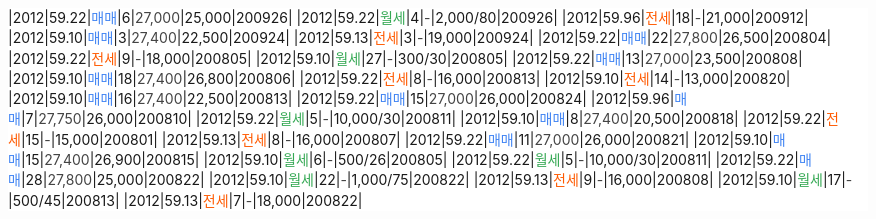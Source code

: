 |2012|59.22|<span style="color:#4285f3">매매</span>|6|<span style="color:#444444">27,000</span>|25,000|200926|
|2012|59.22|<span style="color:#34a853">월세</span>|4|<span style="color:#444444">-</span>|2,000/80|200926|
|2012|59.96|<span style="color:#ff5a00">전세</span>|18|<span style="color:#444444">-</span>|21,000|200912|
|2012|59.10|<span style="color:#4285f3">매매</span>|3|<span style="color:#444444">27,400</span>|22,500|200924|
|2012|59.13|<span style="color:#ff5a00">전세</span>|3|<span style="color:#444444">-</span>|19,000|200924|
|2012|59.22|<span style="color:#4285f3">매매</span>|22|<span style="color:#444444">27,800</span>|26,500|200804|
|2012|59.22|<span style="color:#ff5a00">전세</span>|9|<span style="color:#444444">-</span>|18,000|200805|
|2012|59.10|<span style="color:#34a853">월세</span>|27|<span style="color:#444444">-</span>|300/30|200805|
|2012|59.22|<span style="color:#4285f3">매매</span>|13|<span style="color:#444444">27,000</span>|23,500|200808|
|2012|59.10|<span style="color:#4285f3">매매</span>|18|<span style="color:#444444">27,400</span>|26,800|200806|
|2012|59.22|<span style="color:#ff5a00">전세</span>|8|<span style="color:#444444">-</span>|16,000|200813|
|2012|59.10|<span style="color:#ff5a00">전세</span>|14|<span style="color:#444444">-</span>|13,000|200820|
|2012|59.10|<span style="color:#4285f3">매매</span>|16|<span style="color:#444444">27,400</span>|22,500|200813|
|2012|59.22|<span style="color:#4285f3">매매</span>|15|<span style="color:#444444">27,000</span>|26,000|200824|
|2012|59.96|<span style="color:#4285f3">매매</span>|7|<span style="color:#444444">27,750</span>|26,000|200810|
|2012|59.22|<span style="color:#34a853">월세</span>|5|<span style="color:#444444">-</span>|10,000/30|200811|
|2012|59.10|<span style="color:#4285f3">매매</span>|8|<span style="color:#444444">27,400</span>|20,500|200818|
|2012|59.22|<span style="color:#ff5a00">전세</span>|15|<span style="color:#444444">-</span>|15,000|200801|
|2012|59.13|<span style="color:#ff5a00">전세</span>|8|<span style="color:#444444">-</span>|16,000|200807|
|2012|59.22|<span style="color:#4285f3">매매</span>|11|<span style="color:#444444">27,000</span>|26,000|200821|
|2012|59.10|<span style="color:#4285f3">매매</span>|15|<span style="color:#444444">27,400</span>|26,900|200815|
|2012|59.10|<span style="color:#34a853">월세</span>|6|<span style="color:#444444">-</span>|500/26|200805|
|2012|59.22|<span style="color:#34a853">월세</span>|5|<span style="color:#444444">-</span>|10,000/30|200811|
|2012|59.22|<span style="color:#4285f3">매매</span>|28|<span style="color:#444444">27,800</span>|25,000|200822|
|2012|59.10|<span style="color:#34a853">월세</span>|22|<span style="color:#444444">-</span>|1,000/75|200822|
|2012|59.13|<span style="color:#ff5a00">전세</span>|9|<span style="color:#444444">-</span>|16,000|200808|
|2012|59.10|<span style="color:#34a853">월세</span>|17|<span style="color:#444444">-</span>|500/45|200813|
|2012|59.13|<span style="color:#ff5a00">전세</span>|7|<span style="color:#444444">-</span>|18,000|200822|


<script async src="//pagead2.googlesyndication.com/pagead/js/adsbygoogle.js"></script>

<ins class="adsbygoogle"
     style="display:block"
     data-ad-client="ca-pub-2446590836940007"
     data-ad-slot="1659523306"
     data-ad-format="auto"
     data-full-width-responsive="true"></ins>
<script>
(adsbygoogle = window.adsbygoogle || []).push({});
</script>
